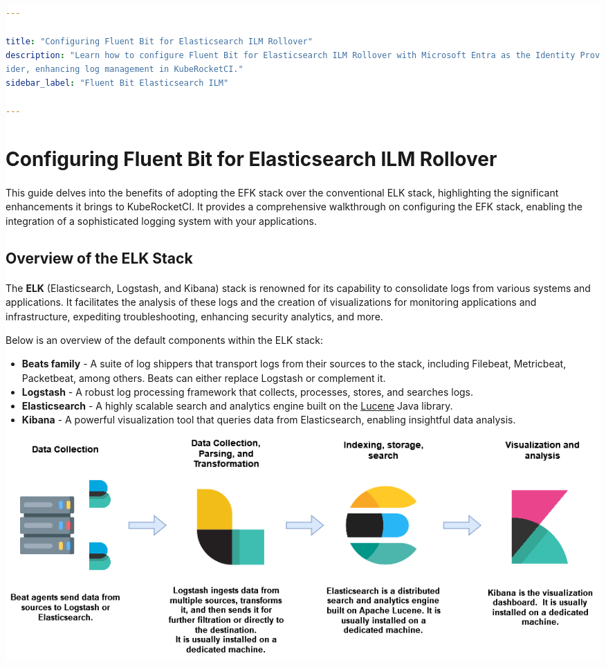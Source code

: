 ```yaml
---

title: "Configuring Fluent Bit for Elasticsearch ILM Rollover"
description: "Learn how to configure Fluent Bit for Elasticsearch ILM Rollover with Microsoft Entra as the Identity Provider, enhancing log management in KubeRocketCI."
sidebar_label: "Fluent Bit Elasticsearch ILM"

---
```



# Configuring Fluent Bit for Elasticsearch ILM Rollover

<head>
  <link rel="canonical" href="https://docs.kuberocketci.io/docs/operator-guide/monitoring-and-observability/kibana-ilm-rollover/" />
</head>

This guide delves into the benefits of adopting the EFK stack over the conventional ELK stack, highlighting the significant enhancements it brings to KubeRocketCI. It provides a comprehensive walkthrough on configuring the EFK stack, enabling the integration of a sophisticated logging system with your applications.

## Overview of the ELK Stack

The **ELK** (Elasticsearch, Logstash, and Kibana) stack is renowned for its capability to consolidate logs from various systems and applications. It facilitates the analysis of these logs and the creation of visualizations for monitoring applications and infrastructure, expediting troubleshooting, enhancing security analytics, and more.

Below is an overview of the default components within the ELK stack:

* **Beats family** - A suite of log shippers that transport logs from their sources to the stack, including Filebeat, Metricbeat, Packetbeat, among others. Beats can either replace Logstash or complement it.
* **Logstash** - A robust log processing framework that collects, processes, stores, and searches logs.
* **Elasticsearch** - A highly scalable search and analytics engine built on the [Lucene](https://lucene.apache.org/) Java library.
* **Kibana** - A powerful visualization tool that queries data from Elasticsearch, enabling insightful data analysis.

![Overview of ELK Stack Components](../../assets/drawio-diagrams/elk_stack01.drawio.png "ELK Stack")

